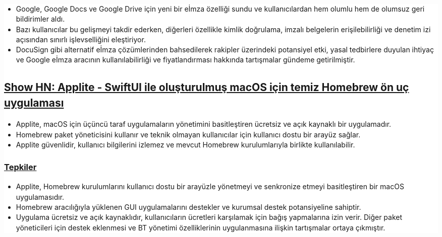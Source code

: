 - Google, Google Docs ve Google Drive için yeni bir eİmza özelliği sundu ve kullanıcılardan hem olumlu hem de olumsuz geri bildirimler aldı.
- Bazı kullanıcılar bu gelişmeyi takdir ederken, diğerleri özellikle kimlik doğrulama, imzalı belgelerin erişilebilirliği ve denetim izi açısından sınırlı işlevselliğini eleştiriyor.
- DocuSign gibi alternatif eİmza çözümlerinden bahsedilerek rakipler üzerindeki potansiyel etki, yasal tedbirlere duyulan ihtiyaç ve Google eİmza aracının kullanılabilirliği ve fiyatlandırması hakkında tartışmalar gündeme getirilmiştir.

## [Show HN: Applite - SwiftUI ile oluşturulmuş macOS için temiz Homebrew ön uç uygulaması](https://aerolite.dev/applite/index.html)

- Applite, macOS için üçüncü taraf uygulamaların yönetimini basitleştiren ücretsiz ve açık kaynaklı bir uygulamadır.
- Homebrew paket yöneticisini kullanır ve teknik olmayan kullanıcılar için kullanıcı dostu bir arayüz sağlar.
- Applite güvenlidir, kullanıcı bilgilerini izlemez ve mevcut Homebrew kurulumlarıyla birlikte kullanılabilir.

### [Tepkiler](https://news.ycombinator.com/item?id=37075730)

- Applite, Homebrew kurulumlarını kullanıcı dostu bir arayüzle yönetmeyi ve senkronize etmeyi basitleştiren bir macOS uygulamasıdır.
- Homebrew aracılığıyla yüklenen GUI uygulamalarını destekler ve kurumsal destek potansiyeline sahiptir.
- Uygulama ücretsiz ve açık kaynaklıdır, kullanıcıların ücretleri karşılamak için bağış yapmalarına izin verir. Diğer paket yöneticileri için destek eklenmesi ve BT yönetimi özelliklerinin uygulanmasına ilişkin tartışmalar ortaya çıkmıştır.

<head>
  <meta property="og:title" content="Vim Patron" />
  <meta property="og:type" content="website" />
  <meta property="og:image" content="https://og.cho.sh/api/og/?title=Vim%20Patron&subheading=11%20A%C4%9Fustos%202023%20Cuma:%20Hacker%20Haber%20%C3%96zeti" />
</head>
